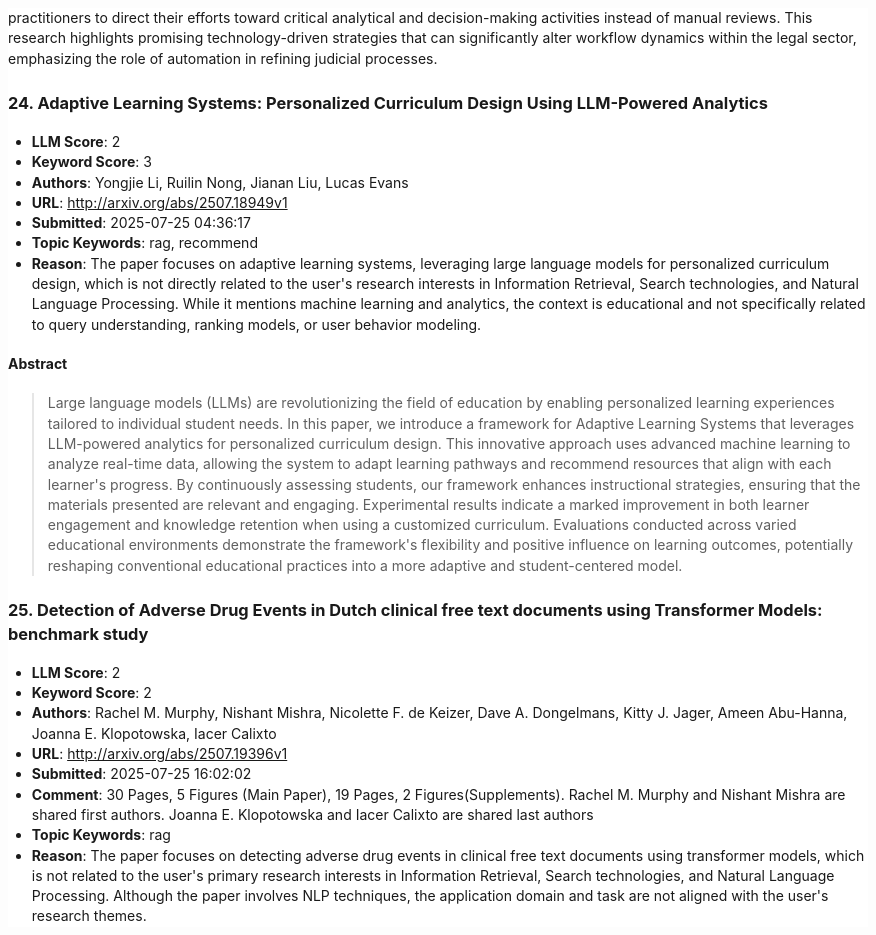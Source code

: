 practitioners to direct their efforts toward critical analytical and
decision-making activities instead of manual reviews. This research highlights
promising technology-driven strategies that can significantly alter workflow
dynamics within the legal sector, emphasizing the role of automation in
refining judicial processes.

### 24. Adaptive Learning Systems: Personalized Curriculum Design Using LLM-Powered Analytics

- **LLM Score**: 2
- **Keyword Score**: 3
- **Authors**: Yongjie Li, Ruilin Nong, Jianan Liu, Lucas Evans
- **URL**: <http://arxiv.org/abs/2507.18949v1>
- **Submitted**: 2025-07-25 04:36:17
- **Topic Keywords**: rag, recommend
- **Reason**: The paper focuses on adaptive learning systems, leveraging large language models for personalized curriculum design, which is not directly related to the user's research interests in Information Retrieval, Search technologies, and Natural Language Processing. While it mentions machine learning and analytics, the context is educational and not specifically related to query understanding, ranking models, or user behavior modeling.

#### Abstract
> Large language models (LLMs) are revolutionizing the field of education by
enabling personalized learning experiences tailored to individual student
needs. In this paper, we introduce a framework for Adaptive Learning Systems
that leverages LLM-powered analytics for personalized curriculum design. This
innovative approach uses advanced machine learning to analyze real-time data,
allowing the system to adapt learning pathways and recommend resources that
align with each learner's progress. By continuously assessing students, our
framework enhances instructional strategies, ensuring that the materials
presented are relevant and engaging. Experimental results indicate a marked
improvement in both learner engagement and knowledge retention when using a
customized curriculum. Evaluations conducted across varied educational
environments demonstrate the framework's flexibility and positive influence on
learning outcomes, potentially reshaping conventional educational practices
into a more adaptive and student-centered model.

### 25. Detection of Adverse Drug Events in Dutch clinical free text documents using Transformer Models: benchmark study

- **LLM Score**: 2
- **Keyword Score**: 2
- **Authors**: Rachel M. Murphy, Nishant Mishra, Nicolette F. de Keizer, Dave A. Dongelmans, Kitty J. Jager, Ameen Abu-Hanna, Joanna E. Klopotowska, Iacer Calixto
- **URL**: <http://arxiv.org/abs/2507.19396v1>
- **Submitted**: 2025-07-25 16:02:02
- **Comment**: 30 Pages, 5 Figures (Main Paper), 19 Pages, 2 Figures(Supplements).
  Rachel M. Murphy and Nishant Mishra are shared first authors. Joanna E.
  Klopotowska and Iacer Calixto are shared last authors
- **Topic Keywords**: rag
- **Reason**: The paper focuses on detecting adverse drug events in clinical free text documents using transformer models, which is not related to the user's primary research interests in Information Retrieval, Search technologies, and Natural Language Processing. Although the paper involves NLP techniques, the application domain and task are not aligned with the user's research themes.
